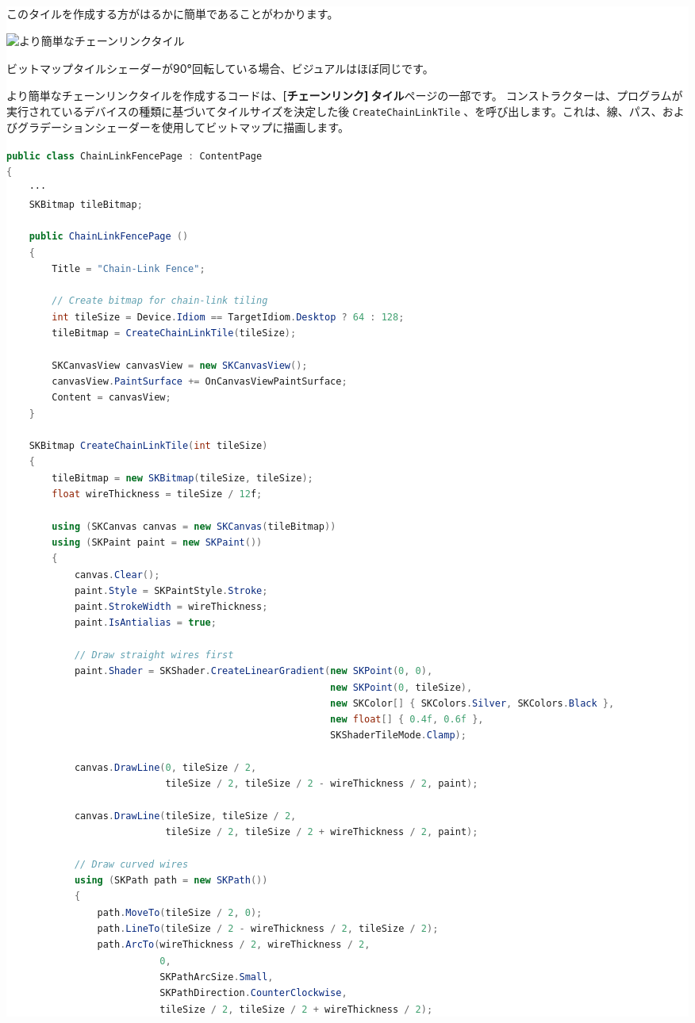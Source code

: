 このタイルを作成する方がはるかに簡単であることがわかります。

![より簡単なチェーンリンクタイル](bitmap-tiling-images/EasierChainLinkTile.png "より簡単なチェーンリンクタイル")

ビットマップタイルシェーダーが90°回転している場合、ビジュアルはほぼ同じです。

より簡単なチェーンリンクタイルを作成するコードは、[**チェーンリンク] タイル**ページの一部です。 コンストラクターは、プログラムが実行されているデバイスの種類に基づいてタイルサイズを決定した後 `CreateChainLinkTile` 、を呼び出します。これは、線、パス、およびグラデーションシェーダーを使用してビットマップに描画します。

```csharp
public class ChainLinkFencePage : ContentPage
{
    ···
    SKBitmap tileBitmap;

    public ChainLinkFencePage ()
    {
        Title = "Chain-Link Fence";

        // Create bitmap for chain-link tiling
        int tileSize = Device.Idiom == TargetIdiom.Desktop ? 64 : 128;
        tileBitmap = CreateChainLinkTile(tileSize);

        SKCanvasView canvasView = new SKCanvasView();
        canvasView.PaintSurface += OnCanvasViewPaintSurface;
        Content = canvasView;
    }

    SKBitmap CreateChainLinkTile(int tileSize)
    {
        tileBitmap = new SKBitmap(tileSize, tileSize);
        float wireThickness = tileSize / 12f;

        using (SKCanvas canvas = new SKCanvas(tileBitmap))
        using (SKPaint paint = new SKPaint())
        {
            canvas.Clear();
            paint.Style = SKPaintStyle.Stroke;
            paint.StrokeWidth = wireThickness;
            paint.IsAntialias = true;

            // Draw straight wires first
            paint.Shader = SKShader.CreateLinearGradient(new SKPoint(0, 0),
                                                         new SKPoint(0, tileSize),
                                                         new SKColor[] { SKColors.Silver, SKColors.Black },
                                                         new float[] { 0.4f, 0.6f },
                                                         SKShaderTileMode.Clamp);

            canvas.DrawLine(0, tileSize / 2,
                            tileSize / 2, tileSize / 2 - wireThickness / 2, paint);

            canvas.DrawLine(tileSize, tileSize / 2,
                            tileSize / 2, tileSize / 2 + wireThickness / 2, paint);

            // Draw curved wires
            using (SKPath path = new SKPath())
            {
                path.MoveTo(tileSize / 2, 0);
                path.LineTo(tileSize / 2 - wireThickness / 2, tileSize / 2);
                path.ArcTo(wireThickness / 2, wireThickness / 2,
                           0,
                           SKPathArcSize.Small,
                           SKPathDirection.CounterClockwise,
                           tileSize / 2, tileSize / 2 + wireThickness / 2);
```